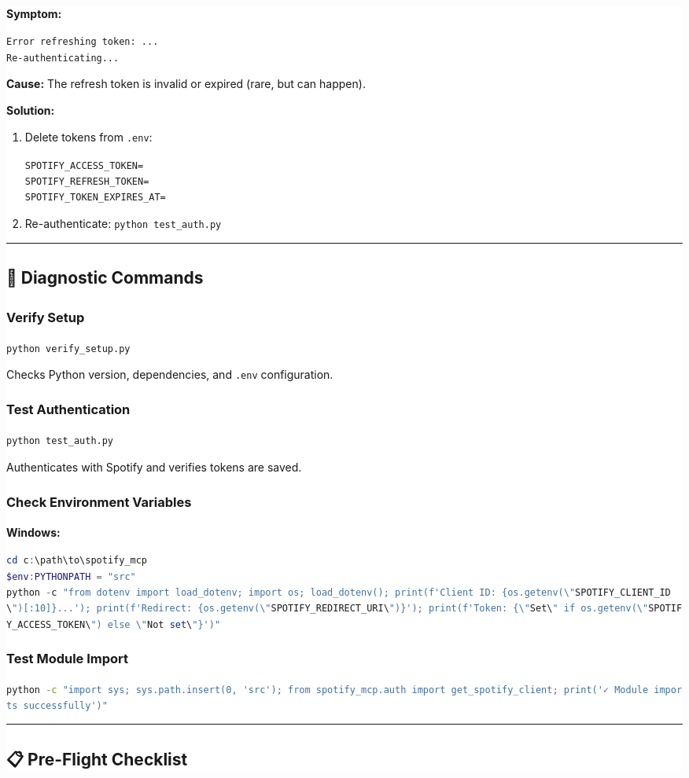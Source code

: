 **Symptom:**
```
Error refreshing token: ...
Re-authenticating...
```

**Cause:**
The refresh token is invalid or expired (rare, but can happen).

**Solution:**
1. Delete tokens from `.env`:
   ```properties
   SPOTIFY_ACCESS_TOKEN=
   SPOTIFY_REFRESH_TOKEN=
   SPOTIFY_TOKEN_EXPIRES_AT=
   ```
2. Re-authenticate: `python test_auth.py`

---

## 🔧 Diagnostic Commands

### Verify Setup
```bash
python verify_setup.py
```
Checks Python version, dependencies, and `.env` configuration.

### Test Authentication
```bash
python test_auth.py
```
Authenticates with Spotify and verifies tokens are saved.

### Check Environment Variables
**Windows:**
```powershell
cd c:\path\to\spotify_mcp
$env:PYTHONPATH = "src"
python -c "from dotenv import load_dotenv; import os; load_dotenv(); print(f'Client ID: {os.getenv(\"SPOTIFY_CLIENT_ID\")[:10]}...'); print(f'Redirect: {os.getenv(\"SPOTIFY_REDIRECT_URI\")}'); print(f'Token: {\"Set\" if os.getenv(\"SPOTIFY_ACCESS_TOKEN\") else \"Not set\"}')"
```

### Test Module Import
```bash
python -c "import sys; sys.path.insert(0, 'src'); from spotify_mcp.auth import get_spotify_client; print('✓ Module imports successfully')"
```

---

## 📋 Pre-Flight Checklist
